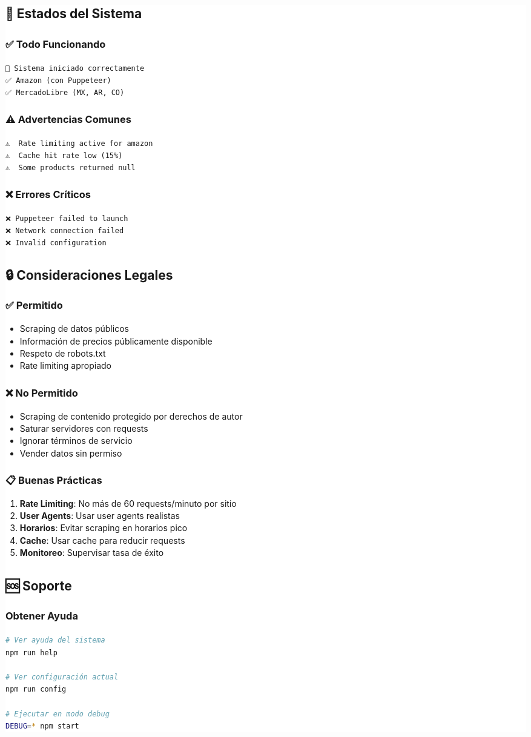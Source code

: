 ## 🚦 Estados del Sistema

### ✅ Todo Funcionando
```
🚀 Sistema iniciado correctamente
✅ Amazon (con Puppeteer)
✅ MercadoLibre (MX, AR, CO)
```

### ⚠️ Advertencias Comunes
```
⚠️  Rate limiting active for amazon
⚠️  Cache hit rate low (15%)
⚠️  Some products returned null
```

### ❌ Errores Críticos
```
❌ Puppeteer failed to launch
❌ Network connection failed
❌ Invalid configuration
```

## 🔒 Consideraciones Legales

### ✅ Permitido
- Scraping de datos públicos
- Información de precios públicamente disponible
- Respeto de robots.txt
- Rate limiting apropiado

### ❌ No Permitido
- Scraping de contenido protegido por derechos de autor
- Saturar servidores con requests
- Ignorar términos de servicio
- Vender datos sin permiso

### 📋 Buenas Prácticas
1. **Rate Limiting**: No más de 60 requests/minuto por sitio
2. **User Agents**: Usar user agents realistas
3. **Horarios**: Evitar scraping en horarios pico
4. **Cache**: Usar cache para reducir requests
5. **Monitoreo**: Supervisar tasa de éxito

## 🆘 Soporte

### Obtener Ayuda
```bash
# Ver ayuda del sistema
npm run help

# Ver configuración actual
npm run config

# Ejecutar en modo debug
DEBUG=* npm start
```
